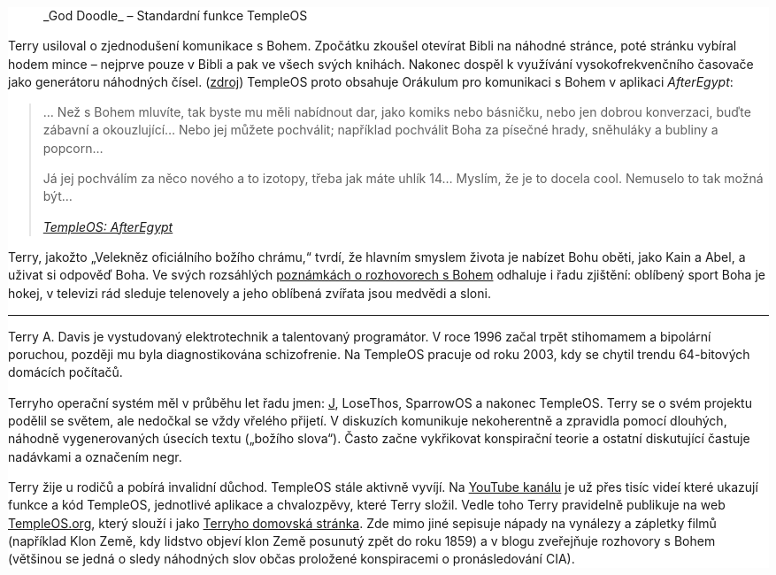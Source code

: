 <figure class="full">
<video poster="{{page.assets}}/ex-doodle.png" controls>
  <source src="{{page.assets}}/ex-doodle.webm" type="video/webm">
  <source src="{{page.assets}}/ex-doodle.mp4" type="video/mp4">
  <img src="{{page.assets}}/ex-doodle.png">
</video>
<figcaption>
_God Doodle_ – Standardní funkce TempleOS
</figcaption>
</figure>

Terry usiloval o zjednodušení komunikace s Bohem. Zpočátku zkoušel otevírat Bibli na náhodné stránce, poté stránku vybíral hodem mince – nejprve pouze v Bibli a pak ve všech svých knihách. Nakonec dospěl k využívání vysokofrekvenčního časovače jako generátoru náhodných čísel. ([zdroj][vice]) TempleOS proto obsahuje Orákulum pro komunikaci s Bohem v aplikaci _AfterEgypt_:

> … Než s Bohem mluvíte, tak byste mu měli nabídnout dar, jako komiks nebo básničku, nebo jen dobrou konverzaci, buďte zábavní a okouzlující… Nebo jej můžete pochválit; například pochválit Boha za písečné hrady, sněhuláky a bubliny a popcorn…
> 
> Já jej pochválím za něco nového a to izotopy, třeba jak máte uhlík 14… Myslím, že je to docela cool. Nemuselo to tak možná být…
> 
> <cite lang="en">[TempleOS: AfterEgypt](https://youtu.be/RzhRYGm_b9A?t=28s)</cite>

<figure class="full">
<div class="embed" lang="en">
<iframe width="853" height="480" src="https://www.youtube-nocookie.com/embed/RzhRYGm_b9A?rel=0" allowfullscreen>
[TempleOS: AfterEgypt](https://youtu.be/RzhRYGm_b9A?t=28s)
</iframe>
</div>
</figure>

Terry, jakožto „Velekněz oficiálního božího chrámu,“ tvrdí, že hlavním smyslem života je nabízet Bohu oběti, jako Kain a Abel, a uživat si odpověď Boha. Ve svých rozsáhlých [poznámkách o rozhovorech s Bohem][guidelines] odhaluje i řadu zjištění: oblíbený sport Boha je hokej, v televizi rád sleduje telenovely a jeho oblíbená zvířata jsou medvědi a sloni.

---

Terry A. Davis je vystudovaný elektrotechnik a talentovaný programátor. V roce 1996 začal trpět stihomamem a bipolární poruchou, později mu byla diagnostikována schizofrenie. Na TempleOS pracuje od roku 2003, kdy se chytil trendu 64-bitových domácích počítačů.

Terryho operační systém měl v průběhu let řadu jmen: [J](https://www.osnews.com/story/13117/The_J_Operating_System), LoseThos, SparrowOS a nakonec TempleOS. Terry se o svém projektu podělil se světem, ale nedočkal se vždy vřelého přijetí. V diskuzích komunikuje nekoherentně a zpravidla pomocí dlouhých, náhodně vygenerovaných úsecích textu („božího slova“). Často začne vykřikovat konspirační teorie a ostatní diskutující častuje nadávkami a označením negr.

Terry žije u rodičů a pobírá invalidní důchod. TempleOS stále aktivně vyvíjí. Na [YouTube kanálu](https://www.youtube.com/channel/UCdX4uJUwSFwiY3XBvu-F_-Q) je už přes tisíc videí které ukazují funkce a kód TempleOS, jednotlivé aplikace a chvalozpěvy, které Terry složil. Vedle toho Terry pravidelně publikuje na web [TempleOS.org](http://www.templeos.org/), který slouží i jako [Terryho domovská stránka](http://www.templeos.org/Wb/Home/Web/TAD/TAD.html). Zde mimo jiné sepisuje nápady na vynálezy a zápletky filmů (například Klon Země, kdy lidstvo objeví klon Země posunutý zpět do roku 1859) a v blogu zveřejňuje rozhovory s Bohem (většinou se jedná o sledy náhodných slov občas proložené konspiracemi o pronásledování CIA).


[charter]: https://archive.is/Q9EGY
[guidelines]: https://archive.is/Fsz6b
[simple]: https://archive.is/XHm89
[appstore]: https://archive.is/ZLZ4P
[constructive]: http://www.codersnotes.com/notes/a-constructive-look-at-templeos/
[vice]: https://motherboard.vice.com/en_us/article/gods-lonely-programmer
[jwhitham]: https://www.jwhitham.org/2015/07/porting-third-party-programs-to-templeos.html
[complicated]: https://aeon.co/essays/is-technology-making-the-world-indecipherable